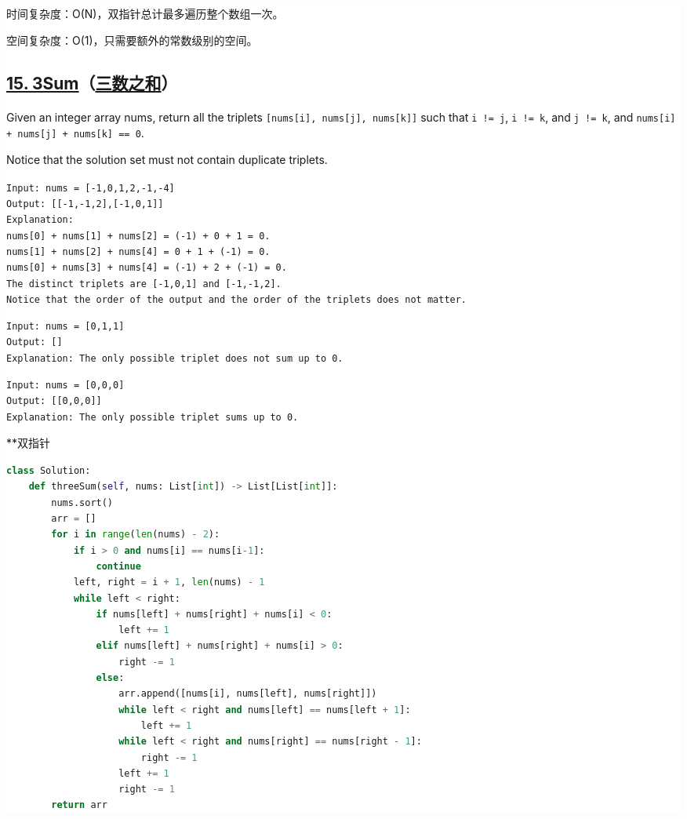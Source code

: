 时间复杂度：O(N)，双指针总计最多遍历整个数组一次。

空间复杂度：O(1)，只需要额外的常数级别的空间。

## [15. 3Sum](https://leetcode.com/problems/3sum/)（[三数之和](https://leetcode.cn/problems/3sum/)）

Given an integer array nums, return all the triplets `[nums[i], nums[j], nums[k]]` such that `i != j`, `i != k`, and `j != k`, and `nums[i] + nums[j] + nums[k] == 0`.

Notice that the solution set must not contain duplicate triplets.

```
Input: nums = [-1,0,1,2,-1,-4]
Output: [[-1,-1,2],[-1,0,1]]
Explanation: 
nums[0] + nums[1] + nums[2] = (-1) + 0 + 1 = 0.
nums[1] + nums[2] + nums[4] = 0 + 1 + (-1) = 0.
nums[0] + nums[3] + nums[4] = (-1) + 2 + (-1) = 0.
The distinct triplets are [-1,0,1] and [-1,-1,2].
Notice that the order of the output and the order of the triplets does not matter.
```

```
Input: nums = [0,1,1]
Output: []
Explanation: The only possible triplet does not sum up to 0.
```

```
Input: nums = [0,0,0]
Output: [[0,0,0]]
Explanation: The only possible triplet sums up to 0.
```

**双指针

```python
class Solution:
    def threeSum(self, nums: List[int]) -> List[List[int]]:
        nums.sort()
        arr = []
        for i in range(len(nums) - 2):
            if i > 0 and nums[i] == nums[i-1]:
                continue
            left, right = i + 1, len(nums) - 1
            while left < right:
                if nums[left] + nums[right] + nums[i] < 0:
                    left += 1
                elif nums[left] + nums[right] + nums[i] > 0:
                    right -= 1
                else:
                    arr.append([nums[i], nums[left], nums[right]])
                    while left < right and nums[left] == nums[left + 1]:
                        left += 1
                    while left < right and nums[right] == nums[right - 1]:
                        right -= 1
                    left += 1
                    right -= 1
        return arr
```
